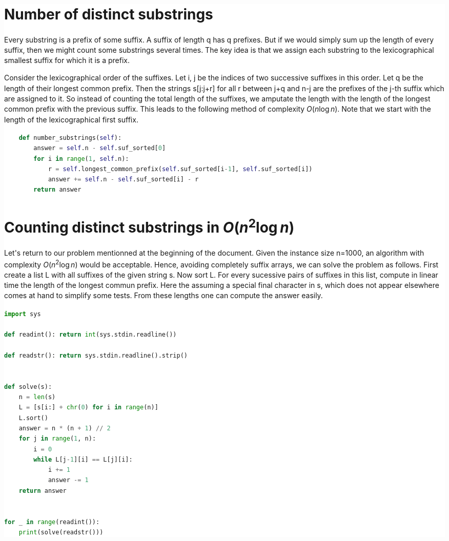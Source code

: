 # Number of distinct substrings

Every substring is a prefix of some suffix. A suffix of length q has q prefixes. But if we would simply sum up the length of every suffix, then we might count some substrings several times.  The key idea is that we assign each substring to the lexicographical smallest suffix for which it is a prefix. 

Consider the lexicographical order of the suffixes. Let i, j be the indices of two successive suffixes in this order.  Let q be the length of their longest common prefix. Then the strings s[j:j+r] for all r between j+q and n-j are the prefixes of the j-th suffix which are assigned to it. So instead of counting the total length of the suffixes, we amputate the length with the length of the longest common prefix with the previous suffix.  This leads to the following method of complexity $O(n \log n)$. Note that we start with the length of the lexicographical first suffix.

~~~python
    def number_substrings(self):
        answer = self.n - self.suf_sorted[0] 
        for i in range(1, self.n):
            r = self.longest_common_prefix(self.suf_sorted[i-1], self.suf_sorted[i])
            answer += self.n - self.suf_sorted[i] - r
        return answer
~~~

# Counting distinct substrings in $O(n^2 \log n)$

Let's return to our problem mentionned at the beginning of the document. Given the instance size n=1000, an algorithm with complexity $O(n^2 \log n)$ would be acceptable.  Hence, avoiding completely suffix arrays, we can solve the problem as follows.  First create a list L with all suffixes of the given string s. Now sort L. For every sucessive pairs of suffixes in this list, compute in linear time the length of the longest commun prefix. Here the assuming a special final character in s, which does not appear elsewhere comes at hand to simplify some tests.  From these lengths one can compute the answer easily.

~~~python
import sys

def readint(): return int(sys.stdin.readline())

def readstr(): return sys.stdin.readline().strip()


def solve(s):
    n = len(s)
    L = [s[i:] + chr(0) for i in range(n)]
    L.sort()
    answer = n * (n + 1) // 2
    for j in range(1, n):
        i = 0
        while L[j-1][i] == L[j][i]:
            i += 1
            answer -= 1
    return answer


for _ in range(readint()):
    print(solve(readstr()))
~~~
